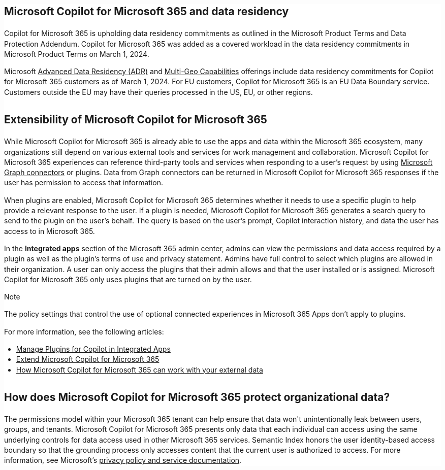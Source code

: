## Microsoft Copilot for Microsoft 365 and data residency

Copilot for Microsoft 365 is upholding data residency commitments as outlined in the Microsoft Product Terms and Data Protection Addendum. Copilot for Microsoft 365 was added as a covered workload in the data residency commitments in Microsoft Product Terms on March 1, 2024.

Microsoft [Advanced Data Residency (ADR)](/microsoft-365/enterprise/advanced-data-residency) and [Multi-Geo Capabilities](/microsoft-365/enterprise/microsoft-365-multi-geo) offerings include data residency commitments for Copilot for Microsoft 365 customers as of March 1, 2024. For EU customers, Copilot for Microsoft 365 is an EU Data Boundary service. Customers outside the EU may have their queries processed in the US, EU, or other regions.

## Extensibility of Microsoft Copilot for Microsoft 365

While Microsoft Copilot for Microsoft 365 is already able to use the apps and data within the Microsoft 365 ecosystem, many organizations still depend on various external tools and services for work management and collaboration. Microsoft Copilot for Microsoft 365 experiences can reference third-party tools and services when responding to a user’s request by using [Microsoft Graph connectors](/graph/connecting-external-content-connectors-overview) or plugins. Data from Graph connectors can be returned in Microsoft Copilot for Microsoft 365 responses if the user has permission to access that information.

When plugins are enabled, Microsoft Copilot for Microsoft 365 determines whether it needs to use a specific plugin to help provide a relevant response to the user. If a plugin is needed, Microsoft Copilot for Microsoft 365 generates a search query to send to the plugin on the user’s behalf. The query is based on the user’s prompt, Copilot interaction history, and data the user has access to in Microsoft 365.

In the **Integrated apps** section of the [Microsoft 365 admin center](/microsoft-365/admin/admin-overview/admin-center-overview), admins can view the permissions and data access required by a plugin as well as the plugin’s terms of use and privacy statement. Admins have full control to select which plugins are allowed in their organization. A user can only access the plugins that their admin allows and that the user installed or is assigned. Microsoft Copilot for Microsoft 365 only uses plugins that are turned on by the user.

> [!NOTE]
> The policy settings that control the use of optional connected experiences in Microsoft 365 Apps don’t apply to plugins.

For more information, see the following articles:

- [Manage Plugins for Copilot in Integrated Apps](/microsoft-365/admin/manage/manage-plugins-for-copilot-in-integrated-apps)
- [Extend Microsoft Copilot for Microsoft 365](/microsoft-365-copilot/extensibility/)
- [How Microsoft Copilot for Microsoft 365 can work with your external data](https://techcommunity.microsoft.com/t5/microsoft-mechanics-blog/how-microsoft-365-copilot-can-work-with-your-external-data/ba-p/3937645)

## How does Microsoft Copilot for Microsoft 365 protect organizational data?

The permissions model within your Microsoft 365 tenant can help ensure that data won't unintentionally leak between users, groups, and tenants. Microsoft Copilot for Microsoft 365 presents only data that each individual can access using the same underlying controls for data access used in other Microsoft 365 services. Semantic Index honors the user identity-based access boundary so that the grounding process only accesses content that the current user is authorized to access. For more information, see Microsoft’s [privacy policy and service documentation](https://privacy.microsoft.com/).  
